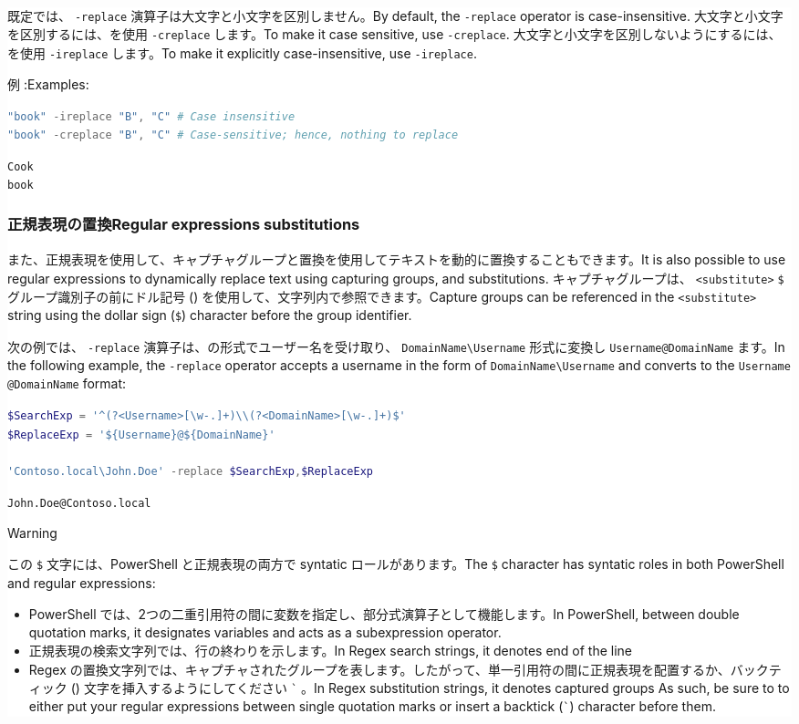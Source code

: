 <span data-ttu-id="1bdac-246">既定では、 `-replace` 演算子は大文字と小文字を区別しません。</span><span class="sxs-lookup"><span data-stu-id="1bdac-246">By default, the `-replace` operator is case-insensitive.</span></span> <span data-ttu-id="1bdac-247">大文字と小文字を区別するには、を使用 `-creplace` します。</span><span class="sxs-lookup"><span data-stu-id="1bdac-247">To make it case sensitive, use `-creplace`.</span></span> <span data-ttu-id="1bdac-248">大文字と小文字を区別しないようにするには、を使用 `-ireplace` します。</span><span class="sxs-lookup"><span data-stu-id="1bdac-248">To make it explicitly case-insensitive, use `-ireplace`.</span></span>

<span data-ttu-id="1bdac-249">例 :</span><span class="sxs-lookup"><span data-stu-id="1bdac-249">Examples:</span></span>

```powershell
"book" -ireplace "B", "C" # Case insensitive
"book" -creplace "B", "C" # Case-sensitive; hence, nothing to replace
```

```Output
Cook
book
```

### <a name="regular-expressions-substitutions"></a><span data-ttu-id="1bdac-250">正規表現の置換</span><span class="sxs-lookup"><span data-stu-id="1bdac-250">Regular expressions substitutions</span></span>

<span data-ttu-id="1bdac-251">また、正規表現を使用して、キャプチャグループと置換を使用してテキストを動的に置換することもできます。</span><span class="sxs-lookup"><span data-stu-id="1bdac-251">It is also possible to use regular expressions to dynamically replace text using capturing groups, and substitutions.</span></span> <span data-ttu-id="1bdac-252">キャプチャグループは、 `<substitute>` `$` グループ識別子の前にドル記号 () を使用して、文字列内で参照できます。</span><span class="sxs-lookup"><span data-stu-id="1bdac-252">Capture groups can be referenced in the `<substitute>` string using the dollar sign (`$`) character before the group identifier.</span></span>

<span data-ttu-id="1bdac-253">次の例では、 `-replace` 演算子は、の形式でユーザー名を受け取り、 `DomainName\Username` 形式に変換し `Username@DomainName` ます。</span><span class="sxs-lookup"><span data-stu-id="1bdac-253">In the following example, the `-replace` operator accepts a username in the form of `DomainName\Username` and converts to the `Username@DomainName` format:</span></span>

```powershell
$SearchExp = '^(?<Username>[\w-.]+)\\(?<DomainName>[\w-.]+)$'
$ReplaceExp = '${Username}@${DomainName}'

'Contoso.local\John.Doe' -replace $SearchExp,$ReplaceExp
```

```output
John.Doe@Contoso.local
```

> [!WARNING]
> <span data-ttu-id="1bdac-254">この `$` 文字には、PowerShell と正規表現の両方で syntatic ロールがあります。</span><span class="sxs-lookup"><span data-stu-id="1bdac-254">The `$` character has syntatic roles in both PowerShell and regular expressions:</span></span>
>
> - <span data-ttu-id="1bdac-255">PowerShell では、2つの二重引用符の間に変数を指定し、部分式演算子として機能します。</span><span class="sxs-lookup"><span data-stu-id="1bdac-255">In PowerShell, between double quotation marks, it designates variables and acts as a subexpression operator.</span></span>
> - <span data-ttu-id="1bdac-256">正規表現の検索文字列では、行の終わりを示します。</span><span class="sxs-lookup"><span data-stu-id="1bdac-256">In Regex search strings, it denotes end of the line</span></span>
> - <span data-ttu-id="1bdac-257">Regex の置換文字列では、キャプチャされたグループを表します。したがって、単一引用符の間に正規表現を配置するか、バックティック () 文字を挿入するようにしてください `` ` `` 。</span><span class="sxs-lookup"><span data-stu-id="1bdac-257">In Regex substitution strings, it denotes captured groups As such, be sure to to either put your regular expressions between single quotation marks or insert a backtick (`` ` ``) character before them.</span></span>


[1]: /dotnet/api/system.icomparable
[2]: /dotnet/api/system.iequatable-1
[3]: /dotnet/api/system.text.regularexpressions.match
[4]: about_Redirection.md#potential-confusion-with-comparison-operators
[5]: /dotnet/standard/base-types/substitutions-in-regular-expressions